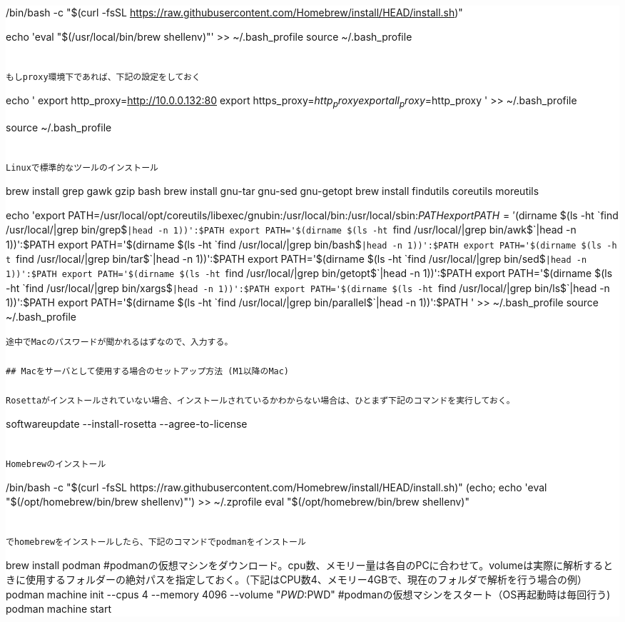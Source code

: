 ```
```
/bin/bash -c "$(curl -fsSL https://raw.githubusercontent.com/Homebrew/install/HEAD/install.sh)"

echo 'eval "$(/usr/local/bin/brew shellenv)"' >> ~/.bash_profile
source ~/.bash_profile
```

もしproxy環境下であれば、下記の設定をしておく

```
echo '
export http_proxy=http://10.0.0.132:80
export https_proxy=$http_proxy
export all_proxy=$http_proxy
' >> ~/.bash_profile

source ~/.bash_profile
```

Linuxで標準的なツールのインストール

```
brew install grep gawk gzip bash
brew install gnu-tar gnu-sed gnu-getopt
brew install findutils coreutils moreutils

echo 'export PATH=/usr/local/opt/coreutils/libexec/gnubin:/usr/local/bin:/usr/local/sbin:${PATH}
export PATH='$(dirname $(ls -ht `find /usr/local/|grep bin/grep$`|head -n 1))':$PATH
export PATH='$(dirname $(ls -ht `find /usr/local/|grep bin/awk$`|head -n 1))':$PATH
export PATH='$(dirname $(ls -ht `find /usr/local/|grep bin/bash$`|head -n 1))':$PATH
export PATH='$(dirname $(ls -ht `find /usr/local/|grep bin/tar$`|head -n 1))':$PATH
export PATH='$(dirname $(ls -ht `find /usr/local/|grep bin/sed$`|head -n 1))':$PATH
export PATH='$(dirname $(ls -ht `find /usr/local/|grep bin/getopt$`|head -n 1))':$PATH
export PATH='$(dirname $(ls -ht `find /usr/local/|grep bin/xargs$`|head -n 1))':$PATH
export PATH='$(dirname $(ls -ht `find /usr/local/|grep bin/ls$`|head -n 1))':$PATH
export PATH='$(dirname $(ls -ht `find /usr/local/|grep bin/parallel$`|head -n 1))':$PATH
' >> ~/.bash_profile
source ~/.bash_profile
```
途中でMacのパスワードが聞かれるはずなので、入力する。

## Macをサーバとして使用する場合のセットアップ方法 (M1以降のMac)

Rosettaがインストールされていない場合、インストールされているかわからない場合は、ひとまず下記のコマンドを実行しておく。

```
softwareupdate --install-rosetta --agree-to-license
```

Homebrewのインストール

```
/bin/bash -c "$(curl -fsSL https://raw.githubusercontent.com/Homebrew/install/HEAD/install.sh)"
(echo; echo 'eval "$(/opt/homebrew/bin/brew shellenv)"') >> ~/.zprofile
eval "$(/opt/homebrew/bin/brew shellenv)"
```

でhomebrewをインストールしたら、下記のコマンドでpodmanをインストール

```
brew install podman
#podmanの仮想マシンをダウンロード。cpu数、メモリー量は各自のPCに合わせて。volumeは実際に解析するときに使用するフォルダーの絶対パスを指定しておく。（下記はCPU数4、メモリー4GBで、現在のフォルダで解析を行う場合の例）
podman machine init --cpus 4 --memory 4096 --volume "$PWD:$PWD"
#podmanの仮想マシンをスタート（OS再起動時は毎回行う)
podman machine start